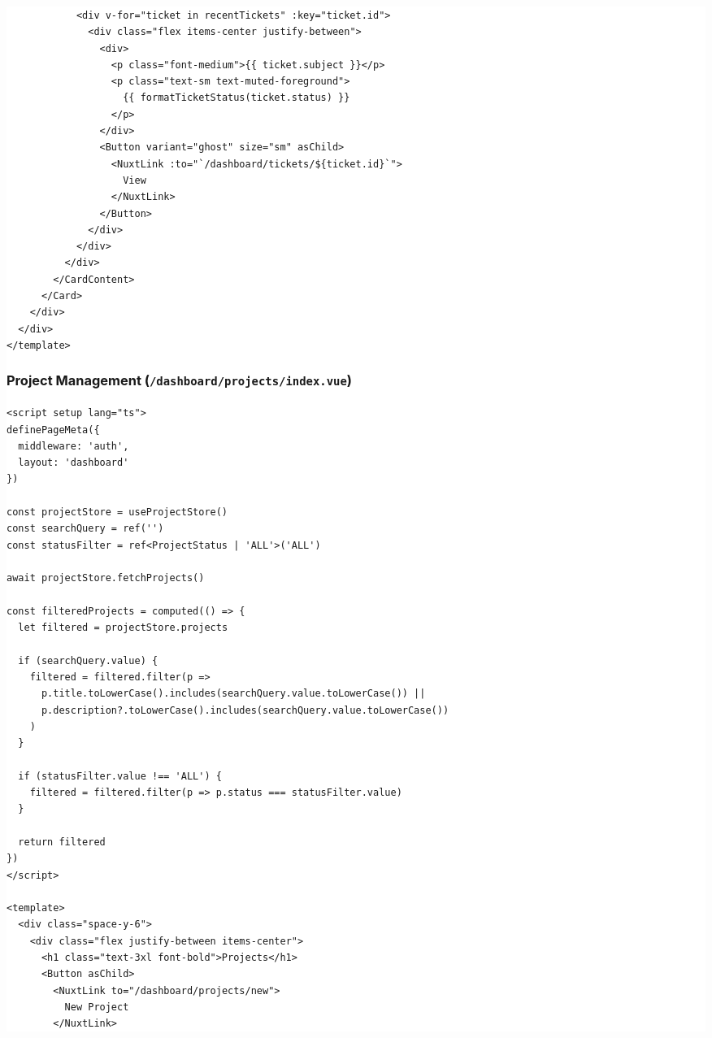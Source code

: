 ```vue
            <div v-for="ticket in recentTickets" :key="ticket.id">
              <div class="flex items-center justify-between">
                <div>
                  <p class="font-medium">{{ ticket.subject }}</p>
                  <p class="text-sm text-muted-foreground">
                    {{ formatTicketStatus(ticket.status) }}
                  </p>
                </div>
                <Button variant="ghost" size="sm" asChild>
                  <NuxtLink :to="`/dashboard/tickets/${ticket.id}`">
                    View
                  </NuxtLink>
                </Button>
              </div>
            </div>
          </div>
        </CardContent>
      </Card>
    </div>
  </div>
</template>
```

### Project Management (`/dashboard/projects/index.vue`)
```vue
<script setup lang="ts">
definePageMeta({
  middleware: 'auth',
  layout: 'dashboard'
})

const projectStore = useProjectStore()
const searchQuery = ref('')
const statusFilter = ref<ProjectStatus | 'ALL'>('ALL')

await projectStore.fetchProjects()

const filteredProjects = computed(() => {
  let filtered = projectStore.projects
  
  if (searchQuery.value) {
    filtered = filtered.filter(p => 
      p.title.toLowerCase().includes(searchQuery.value.toLowerCase()) ||
      p.description?.toLowerCase().includes(searchQuery.value.toLowerCase())
    )
  }
  
  if (statusFilter.value !== 'ALL') {
    filtered = filtered.filter(p => p.status === statusFilter.value)
  }
  
  return filtered
})
</script>

<template>
  <div class="space-y-6">
    <div class="flex justify-between items-center">
      <h1 class="text-3xl font-bold">Projects</h1>
      <Button asChild>
        <NuxtLink to="/dashboard/projects/new">
          New Project
        </NuxtLink>
```